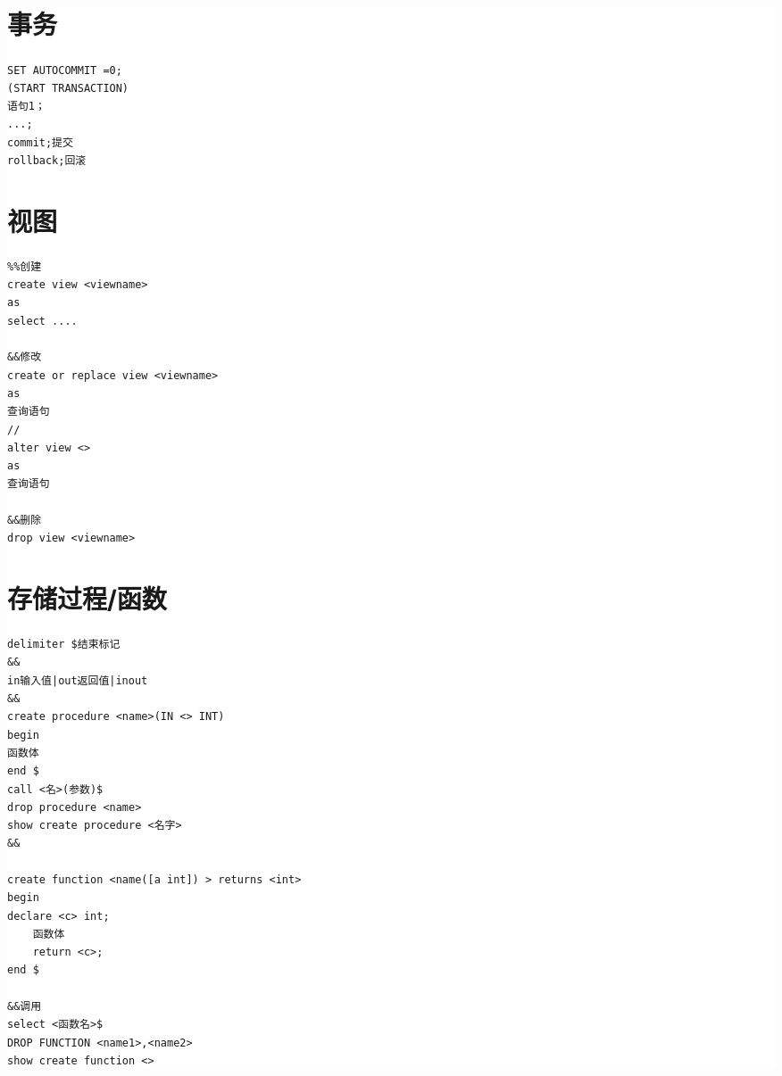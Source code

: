 # 事务

```MySQL
SET AUTOCOMMIT =0;
(START TRANSACTION)
语句1；
...;
commit;提交
rollback;回滚
```

# 视图

```MySQL
%%创建
create view <viewname>
as
select ....

&&修改
create or replace view <viewname>
as
查询语句
//
alter view <>
as
查询语句

&&删除
drop view <viewname>
```

# 存储过程/函数

```MySQL
delimiter $结束标记
&&
in输入值|out返回值|inout
&&
create procedure <name>(IN <> INT)
begin
函数体
end $
call <名>(参数)$
drop procedure <name>
show create procedure <名字>
&&

create function <name([a int]) > returns <int>
begin
declare <c> int;
	函数体
	return <c>;
end $

&&调用
select <函数名>$
DROP FUNCTION <name1>,<name2>
show create function <>
```
